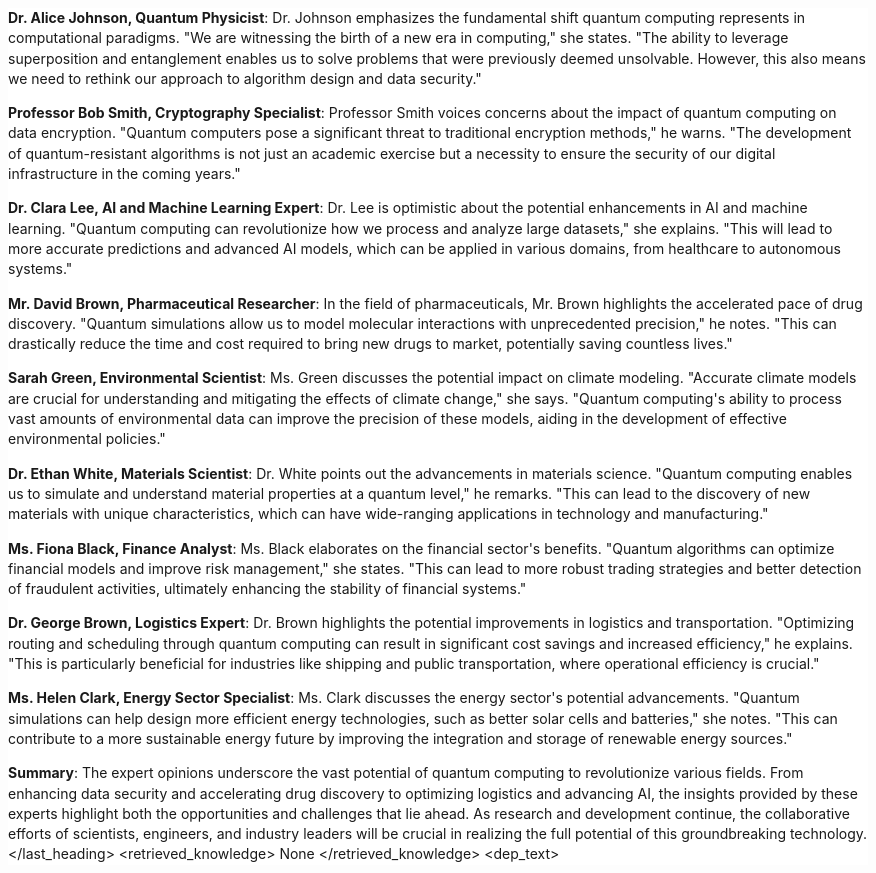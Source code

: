 **Dr. Alice Johnson, Quantum Physicist**:
Dr. Johnson emphasizes the fundamental shift quantum computing represents in computational paradigms. "We are witnessing the birth of a new era in computing," she states. "The ability to leverage superposition and entanglement enables us to solve problems that were previously deemed unsolvable. However, this also means we need to rethink our approach to algorithm design and data security."

**Professor Bob Smith, Cryptography Specialist**:
Professor Smith voices concerns about the impact of quantum computing on data encryption. "Quantum computers pose a significant threat to traditional encryption methods," he warns. "The development of quantum-resistant algorithms is not just an academic exercise but a necessity to ensure the security of our digital infrastructure in the coming years."

**Dr. Clara Lee, AI and Machine Learning Expert**:
Dr. Lee is optimistic about the potential enhancements in AI and machine learning. "Quantum computing can revolutionize how we process and analyze large datasets," she explains. "This will lead to more accurate predictions and advanced AI models, which can be applied in various domains, from healthcare to autonomous systems."

**Mr. David Brown, Pharmaceutical Researcher**:
In the field of pharmaceuticals, Mr. Brown highlights the accelerated pace of drug discovery. "Quantum simulations allow us to model molecular interactions with unprecedented precision," he notes. "This can drastically reduce the time and cost required to bring new drugs to market, potentially saving countless lives."

**Sarah Green, Environmental Scientist**:
Ms. Green discusses the potential impact on climate modeling. "Accurate climate models are crucial for understanding and mitigating the effects of climate change," she says. "Quantum computing's ability to process vast amounts of environmental data can improve the precision of these models, aiding in the development of effective environmental policies."

**Dr. Ethan White, Materials Scientist**:
Dr. White points out the advancements in materials science. "Quantum computing enables us to simulate and understand material properties at a quantum level," he remarks. "This can lead to the discovery of new materials with unique characteristics, which can have wide-ranging applications in technology and manufacturing."

**Ms. Fiona Black, Finance Analyst**:
Ms. Black elaborates on the financial sector's benefits. "Quantum algorithms can optimize financial models and improve risk management," she states. "This can lead to more robust trading strategies and better detection of fraudulent activities, ultimately enhancing the stability of financial systems."

**Dr. George Brown, Logistics Expert**:
Dr. Brown highlights the potential improvements in logistics and transportation. "Optimizing routing and scheduling through quantum computing can result in significant cost savings and increased efficiency," he explains. "This is particularly beneficial for industries like shipping and public transportation, where operational efficiency is crucial."

**Ms. Helen Clark, Energy Sector Specialist**:
Ms. Clark discusses the energy sector's potential advancements. "Quantum simulations can help design more efficient energy technologies, such as better solar cells and batteries," she notes. "This can contribute to a more sustainable energy future by improving the integration and storage of renewable energy sources."

**Summary**:
The expert opinions underscore the vast potential of quantum computing to revolutionize various fields. From enhancing data security and accelerating drug discovery to optimizing logistics and advancing AI, the insights provided by these experts highlight both the opportunities and challenges that lie ahead. As research and development continue, the collaborative efforts of scientists, engineers, and industry leaders will be crucial in realizing the full potential of this groundbreaking technology.
</last_heading>
<retrieved_knowledge>
None
</retrieved_knowledge>
<dep_text>